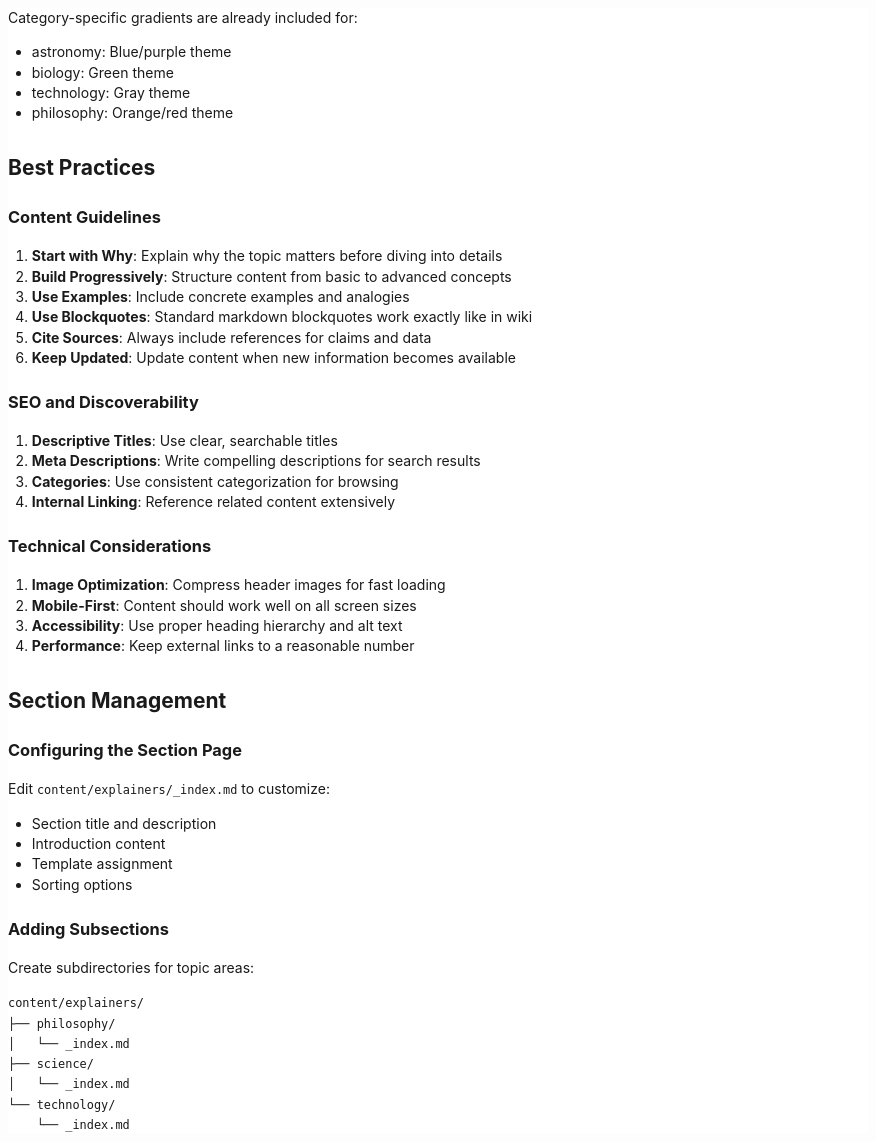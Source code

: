 Category-specific gradients are already included for:
- astronomy: Blue/purple theme
- biology: Green theme  
- technology: Gray theme
- philosophy: Orange/red theme

## Best Practices

### Content Guidelines

1. **Start with Why**: Explain why the topic matters before diving into details
2. **Build Progressively**: Structure content from basic to advanced concepts
3. **Use Examples**: Include concrete examples and analogies
4. **Use Blockquotes**: Standard markdown blockquotes work exactly like in wiki
5. **Cite Sources**: Always include references for claims and data
6. **Keep Updated**: Update content when new information becomes available

### SEO and Discoverability

1. **Descriptive Titles**: Use clear, searchable titles
2. **Meta Descriptions**: Write compelling descriptions for search results
3. **Categories**: Use consistent categorization for browsing
4. **Internal Linking**: Reference related content extensively

### Technical Considerations

1. **Image Optimization**: Compress header images for fast loading
2. **Mobile-First**: Content should work well on all screen sizes  
3. **Accessibility**: Use proper heading hierarchy and alt text
4. **Performance**: Keep external links to a reasonable number

## Section Management

### Configuring the Section Page

Edit `content/explainers/_index.md` to customize:

- Section title and description
- Introduction content
- Template assignment
- Sorting options

### Adding Subsections

Create subdirectories for topic areas:

```
content/explainers/
├── philosophy/
│   └── _index.md
├── science/
│   └── _index.md
└── technology/
    └── _index.md
```
